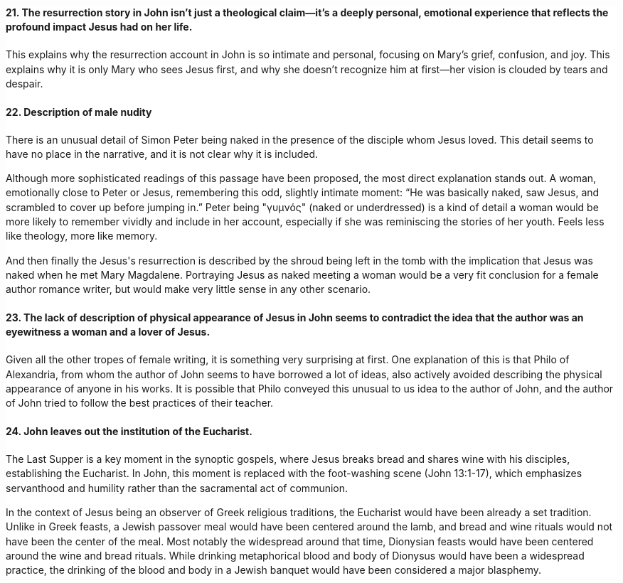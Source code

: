 #### 21. The resurrection story in John isn’t just a theological claim—it’s a deeply personal, emotional experience that reflects the profound impact Jesus had on her life.
This explains why the resurrection account in John is so intimate and personal, focusing on Mary’s grief, confusion, and joy.
This explains why it is only Mary who sees Jesus first, and why she doesn’t recognize him at first—her vision is clouded by tears and despair.

#### 22. Description of male nudity

There is an unusual detail of Simon Peter being naked in the presence of the disciple whom Jesus loved.
This detail seems to have no place in the narrative, and it is not clear why it is included.

Although more sophisticated readings of this passage have been proposed, the most direct explanation stands out.
A woman, emotionally close to Peter or Jesus, remembering this odd, slightly intimate moment:
“He was basically naked, saw Jesus, and scrambled to cover up before jumping in.”
Peter being "γυμνός" (naked or underdressed) is a kind of detail a woman would be more likely to remember vividly and include in her account, especially if she was reminiscing the stories of her youth.
Feels less like theology, more like memory.

And then finally the Jesus's resurrection is described by the shroud being left in the tomb with the implication that Jesus was naked when he met Mary Magdalene.
Portraying Jesus as naked meeting a woman would be a very fit conclusion for a female author romance writer, but would make very little sense in any other scenario.

#### 23. The lack of description of physical appearance of Jesus in John seems to contradict the idea that the author was an eyewitness a woman and a lover of Jesus.

Given all the other tropes of female writing, it is something very surprising at first. One explanation of this is that Philo of Alexandria, from whom the author of John seems to have borrowed a lot of ideas, also actively avoided describing the physical appearance of anyone in his works.
It is possible that Philo conveyed this unusual to us idea to the author of John, and the author of John tried to follow the best practices of their teacher.

#### 24. John leaves out the institution of the Eucharist.

The Last Supper is a key moment in the synoptic gospels, where Jesus breaks bread and shares wine with his disciples, establishing the Eucharist.
In John, this moment is replaced with the foot-washing scene (John 13:1-17), which emphasizes servanthood and humility rather than the sacramental act of communion.

In the context of Jesus being an observer of Greek religious traditions, the Eucharist would have been already a set tradition.
Unlike in Greek feasts, a Jewish passover meal would have been centered around the lamb, and bread and wine rituals would not have been the center of the meal.
Most notably the widespread around that time, Dionysian feasts would have been centered around the wine and bread rituals.
While drinking metaphorical blood and body of Dionysus would have been a widespread practice,
the drinking of the blood and body in a Jewish banquet would have been considered a major blasphemy.
